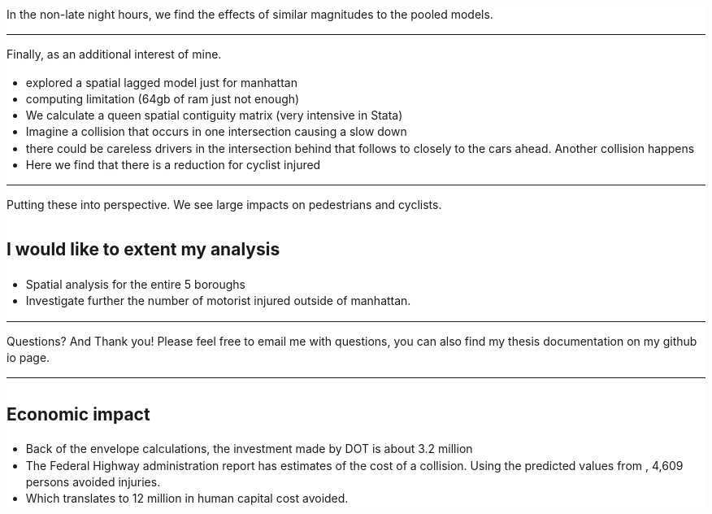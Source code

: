 In the non-late night hours, we find the effects of similar magnitudes to the pooled models.

---
Finally, as an additional interest of mine.
- explored a spatial lagged model just for manhattan
- computing limitation (64gb of ram just not enough)
- We calculate a queen spatial contiguity matrix (very intensive in Stata)
- Imagine a collision that occurs in one intersection causing a slow down
- there could be careless drivers in the intersection behind that follows to closely to the cars ahead. Another collision happens
- Here we find that there is a reduction for cyclist injured

---
Putting these into perspective. We see large impacts on pedestrians and cyclists. 

## I would like to extent my analysis
- Spatial analysis for the entire 5 boroughs
- Investigate further the number of motorist injured outside of manhattan.

---
Questions? And Thank you!
Please feel free to email me with questions, you can also find my thesis documentation on my github io page.

---
## Economic impact

- Back of the envelope calculations, the investment made by DOT is about 3.2 million
- The Federal Highway administration report has estimates of the cost of a collision. 
Using the predicted values from , 4,609 persons avoided injuries.
- Which translates to 12 million in human capital cost avoided.



